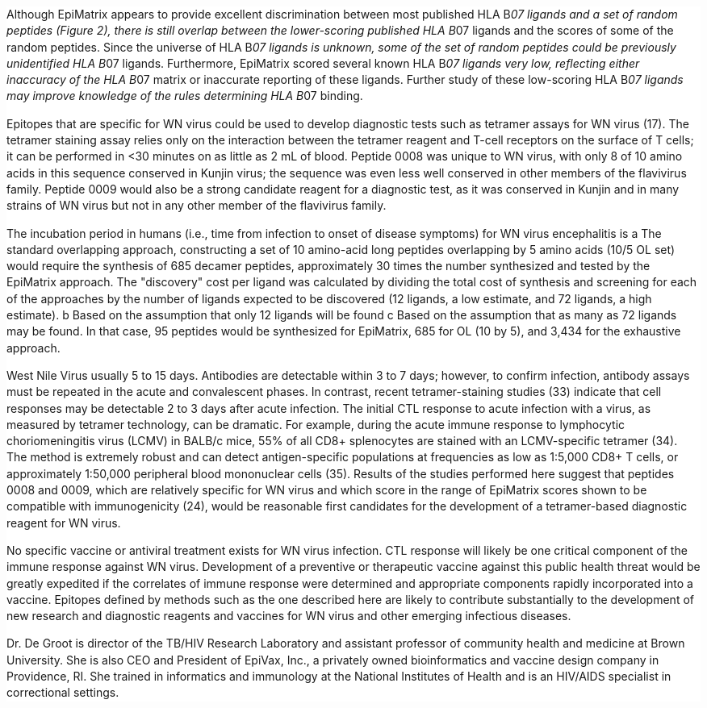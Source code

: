 Although EpiMatrix appears to provide excellent discrimination between most published HLA B*07 ligands and a set of random peptides (Figure 2), there is still overlap between the lower-scoring published HLA B*07 ligands and the scores of some of the random peptides. Since the universe of HLA B*07 ligands is unknown, some of the set of random peptides could be previously unidentified HLA B*07 ligands. Furthermore, EpiMatrix scored several known HLA B*07 ligands very low, reflecting either inaccuracy of the HLA B*07 matrix or inaccurate reporting of these ligands. Further study of these low-scoring HLA B*07 ligands may improve knowledge of the rules determining HLA B*07 binding.

Epitopes that are specific for WN virus could be used to develop diagnostic tests such as tetramer assays for WN virus (17). The tetramer staining assay relies only on the interaction between the tetramer reagent and T-cell receptors on the surface of T cells; it can be performed in <30 minutes on as little as 2 mL of blood. Peptide 0008 was unique to WN virus, with only 8 of 10 amino acids in this sequence conserved in Kunjin virus; the sequence was even less well conserved in other members of the flavivirus family. Peptide 0009 would also be a strong candidate reagent for a diagnostic test, as it was conserved in Kunjin and in many strains of WN virus but not in any other member of the flavivirus family.

The incubation period in humans (i.e., time from infection to onset of disease symptoms) for WN virus encephalitis is a The standard overlapping approach, constructing a set of 10 amino-acid long peptides overlapping by 5 amino acids (10/5 OL set) would require the synthesis of 685 decamer peptides, approximately 30 times the number synthesized and tested by the EpiMatrix approach. The "discovery" cost per ligand was calculated by dividing the total cost of synthesis and screening for each of the approaches by the number of ligands expected to be discovered (12 ligands, a low estimate, and 72 ligands, a high estimate). b Based on the assumption that only 12 ligands will be found c Based on the assumption that as many as 72 ligands may be found. In that case, 95 peptides would be synthesized for EpiMatrix, 685 for OL (10 by 5), and 3,434 for the exhaustive approach.

West Nile Virus usually 5 to 15 days. Antibodies are detectable within 3 to 7 days; however, to confirm infection, antibody assays must be repeated in the acute and convalescent phases. In contrast, recent tetramer-staining studies (33) indicate that cell responses may be detectable 2 to 3 days after acute infection. The initial CTL response to acute infection with a virus, as measured by tetramer technology, can be dramatic. For example, during the acute immune response to lymphocytic choriomeningitis virus (LCMV) in BALB/c mice, 55% of all CD8+ splenocytes are stained with an LCMV-specific tetramer (34). The method is extremely robust and can detect antigen-specific populations at frequencies as low as 1:5,000 CD8+ T cells, or approximately 1:50,000 peripheral blood mononuclear cells (35). Results of the studies performed here suggest that peptides 0008 and 0009, which are relatively specific for WN virus and which score in the range of EpiMatrix scores shown to be compatible with immunogenicity (24), would be reasonable first candidates for the development of a tetramer-based diagnostic reagent for WN virus.

No specific vaccine or antiviral treatment exists for WN virus infection. CTL response will likely be one critical component of the immune response against WN virus. Development of a preventive or therapeutic vaccine against this public health threat would be greatly expedited if the correlates of immune response were determined and appropriate components rapidly incorporated into a vaccine. Epitopes defined by methods such as the one described here are likely to contribute substantially to the development of new research and diagnostic reagents and vaccines for WN virus and other emerging infectious diseases.

Dr. De Groot is director of the TB/HIV Research Laboratory and assistant professor of community health and medicine at Brown University. She is also CEO and President of EpiVax, Inc., a privately owned bioinformatics and vaccine design company in Providence, RI. She trained in informatics and immunology at the National Institutes of Health and is an HIV/AIDS specialist in correctional settings.

